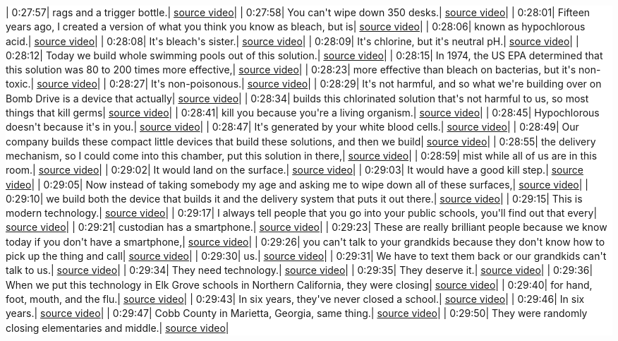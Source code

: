 | 0:27:57| rags and a trigger bottle.| [source video](https://archive.org/details/cocomwsr1467191021?start=1677)|
| 0:27:58| You can't wipe down 350 desks.| [source video](https://archive.org/details/cocomwsr1467191021?start=1678)|
| 0:28:01| Fifteen years ago, I created a version of what you think you know as bleach, but is| [source video](https://archive.org/details/cocomwsr1467191021?start=1681)|
| 0:28:06| known as hypochlorous acid.| [source video](https://archive.org/details/cocomwsr1467191021?start=1686)|
| 0:28:08| It's bleach's sister.| [source video](https://archive.org/details/cocomwsr1467191021?start=1688)|
| 0:28:09| It's chlorine, but it's neutral pH.| [source video](https://archive.org/details/cocomwsr1467191021?start=1689)|
| 0:28:12| Today we build whole swimming pools out of this solution.| [source video](https://archive.org/details/cocomwsr1467191021?start=1692)|
| 0:28:15| In 1974, the US EPA determined that this solution was 80 to 200 times more effective,| [source video](https://archive.org/details/cocomwsr1467191021?start=1695)|
| 0:28:23| more effective than bleach on bacterias, but it's non-toxic.| [source video](https://archive.org/details/cocomwsr1467191021?start=1703)|
| 0:28:27| It's non-poisonous.| [source video](https://archive.org/details/cocomwsr1467191021?start=1707)|
| 0:28:29| It's not harmful, and so what we're building over on Bomb Drive is a device that actually| [source video](https://archive.org/details/cocomwsr1467191021?start=1709)|
| 0:28:34| builds this chlorinated solution that's not harmful to us, so most things that kill germs| [source video](https://archive.org/details/cocomwsr1467191021?start=1714)|
| 0:28:41| kill you because you're a living organism.| [source video](https://archive.org/details/cocomwsr1467191021?start=1721)|
| 0:28:45| Hypochlorous doesn't because it's in you.| [source video](https://archive.org/details/cocomwsr1467191021?start=1725)|
| 0:28:47| It's generated by your white blood cells.| [source video](https://archive.org/details/cocomwsr1467191021?start=1727)|
| 0:28:49| Our company builds these compact little devices that build these solutions, and then we build| [source video](https://archive.org/details/cocomwsr1467191021?start=1729)|
| 0:28:55| the delivery mechanism, so I could come into this chamber, put this solution in there,| [source video](https://archive.org/details/cocomwsr1467191021?start=1735)|
| 0:28:59| mist while all of us are in this room.| [source video](https://archive.org/details/cocomwsr1467191021?start=1739)|
| 0:29:02| It would land on the surface.| [source video](https://archive.org/details/cocomwsr1467191021?start=1742)|
| 0:29:03| It would have a good kill step.| [source video](https://archive.org/details/cocomwsr1467191021?start=1743)|
| 0:29:05| Now instead of taking somebody my age and asking me to wipe down all of these surfaces,| [source video](https://archive.org/details/cocomwsr1467191021?start=1745)|
| 0:29:10| we build both the device that builds it and the delivery system that puts it out there.| [source video](https://archive.org/details/cocomwsr1467191021?start=1750)|
| 0:29:15| This is modern technology.| [source video](https://archive.org/details/cocomwsr1467191021?start=1755)|
| 0:29:17| I always tell people that you go into your public schools, you'll find out that every| [source video](https://archive.org/details/cocomwsr1467191021?start=1757)|
| 0:29:21| custodian has a smartphone.| [source video](https://archive.org/details/cocomwsr1467191021?start=1761)|
| 0:29:23| These are really brilliant people because we know today if you don't have a smartphone,| [source video](https://archive.org/details/cocomwsr1467191021?start=1763)|
| 0:29:26| you can't talk to your grandkids because they don't know how to pick up the thing and call| [source video](https://archive.org/details/cocomwsr1467191021?start=1766)|
| 0:29:30| us.| [source video](https://archive.org/details/cocomwsr1467191021?start=1770)|
| 0:29:31| We have to text them back or our grandkids can't talk to us.| [source video](https://archive.org/details/cocomwsr1467191021?start=1771)|
| 0:29:34| They need technology.| [source video](https://archive.org/details/cocomwsr1467191021?start=1774)|
| 0:29:35| They deserve it.| [source video](https://archive.org/details/cocomwsr1467191021?start=1775)|
| 0:29:36| When we put this technology in Elk Grove schools in Northern California, they were closing| [source video](https://archive.org/details/cocomwsr1467191021?start=1776)|
| 0:29:40| for hand, foot, mouth, and the flu.| [source video](https://archive.org/details/cocomwsr1467191021?start=1780)|
| 0:29:43| In six years, they've never closed a school.| [source video](https://archive.org/details/cocomwsr1467191021?start=1783)|
| 0:29:46| In six years.| [source video](https://archive.org/details/cocomwsr1467191021?start=1786)|
| 0:29:47| Cobb County in Marietta, Georgia, same thing.| [source video](https://archive.org/details/cocomwsr1467191021?start=1787)|
| 0:29:50| They were randomly closing elementaries and middle.| [source video](https://archive.org/details/cocomwsr1467191021?start=1790)|